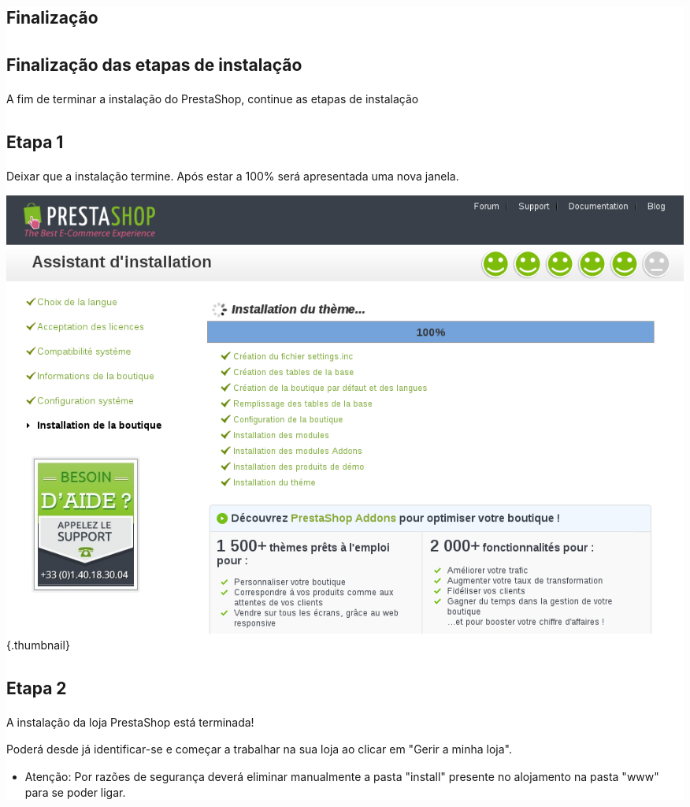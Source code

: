 

## Finalização

## Finalização das etapas de instalação
A fim de terminar a instalação do PrestaShop, continue as etapas de instalação

## Etapa 1
Deixar que a instalação termine. Após estar a 100% será apresentada uma nova janela.

![prestashop](images/3169.png){.thumbnail}

## Etapa 2
A instalação da loja PrestaShop está terminada!

Poderá desde já identificar-se e começar a trabalhar na sua loja ao clicar em "Gerir a minha loja". 


- Atenção: Por razões de segurança deverá eliminar manualmente a pasta "install" presente no alojamento na pasta "www" para se poder ligar.



